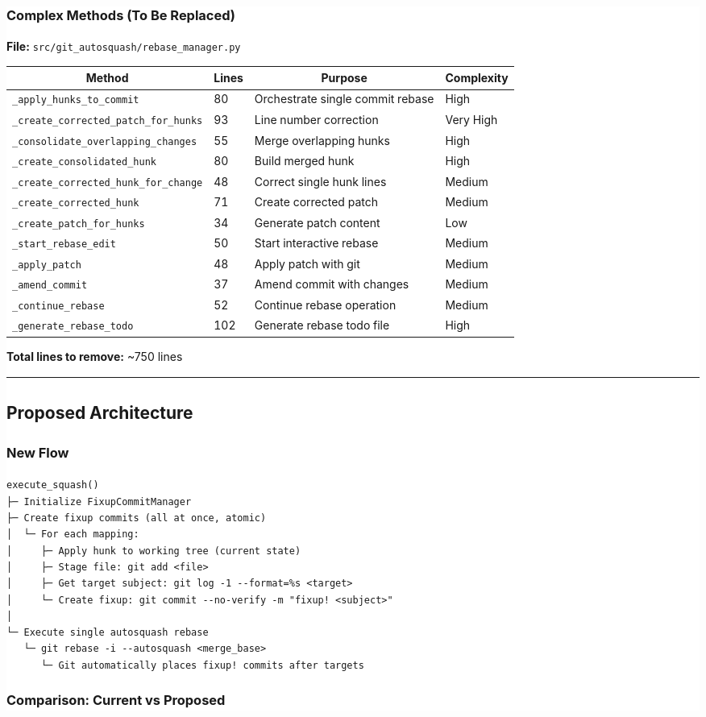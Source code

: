 ### Complex Methods (To Be Replaced)

**File:** `src/git_autosquash/rebase_manager.py`

| Method | Lines | Purpose | Complexity |
|--------|-------|---------|------------|
| `_apply_hunks_to_commit` | 80 | Orchestrate single commit rebase | High |
| `_create_corrected_patch_for_hunks` | 93 | Line number correction | Very High |
| `_consolidate_overlapping_changes` | 55 | Merge overlapping hunks | High |
| `_create_consolidated_hunk` | 80 | Build merged hunk | High |
| `_create_corrected_hunk_for_change` | 48 | Correct single hunk lines | Medium |
| `_create_corrected_hunk` | 71 | Create corrected patch | Medium |
| `_create_patch_for_hunks` | 34 | Generate patch content | Low |
| `_start_rebase_edit` | 50 | Start interactive rebase | Medium |
| `_apply_patch` | 48 | Apply patch with git | Medium |
| `_amend_commit` | 37 | Amend commit with changes | Medium |
| `_continue_rebase` | 52 | Continue rebase operation | Medium |
| `_generate_rebase_todo` | 102 | Generate rebase todo file | High |

**Total lines to remove:** ~750 lines

---

## Proposed Architecture

### New Flow

```
execute_squash()
├─ Initialize FixupCommitManager
├─ Create fixup commits (all at once, atomic)
│  └─ For each mapping:
│     ├─ Apply hunk to working tree (current state)
│     ├─ Stage file: git add <file>
│     ├─ Get target subject: git log -1 --format=%s <target>
│     └─ Create fixup: git commit --no-verify -m "fixup! <subject>"
│
└─ Execute single autosquash rebase
   └─ git rebase -i --autosquash <merge_base>
      └─ Git automatically places fixup! commits after targets
```

### Comparison: Current vs Proposed
